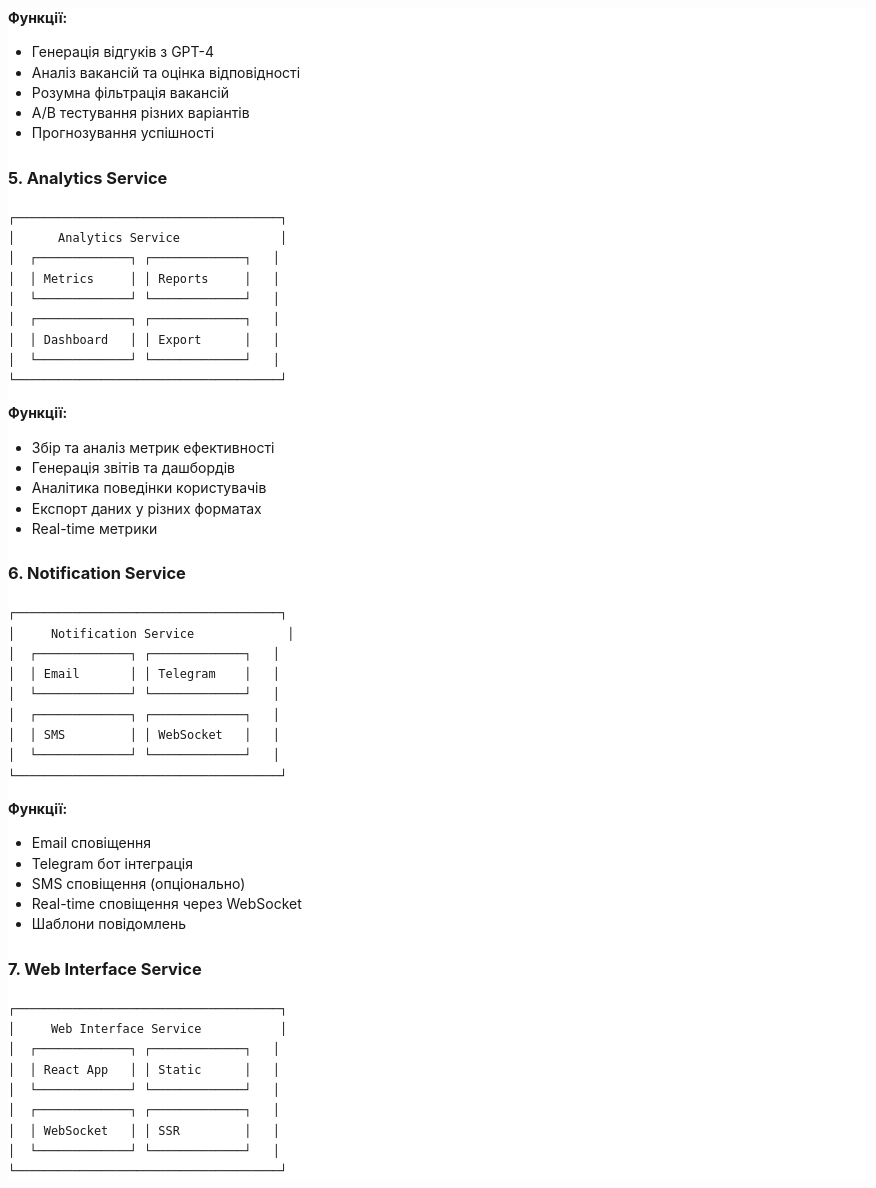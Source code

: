 **Функції:**
- Генерація відгуків з GPT-4
- Аналіз вакансій та оцінка відповідності
- Розумна фільтрація вакансій
- A/B тестування різних варіантів
- Прогнозування успішності

### 5. **Analytics Service**
```
┌─────────────────────────────────────┐
│      Analytics Service              │
│  ┌─────────────┐ ┌─────────────┐   │
│  │ Metrics     │ │ Reports     │   │
│  └─────────────┘ └─────────────┘   │
│  ┌─────────────┐ ┌─────────────┐   │
│  │ Dashboard   │ │ Export      │   │
│  └─────────────┘ └─────────────┘   │
└─────────────────────────────────────┘
```

**Функції:**
- Збір та аналіз метрик ефективності
- Генерація звітів та дашбордів
- Аналітика поведінки користувачів
- Експорт даних у різних форматах
- Real-time метрики

### 6. **Notification Service**
```
┌─────────────────────────────────────┐
│     Notification Service             │
│  ┌─────────────┐ ┌─────────────┐   │
│  │ Email       │ │ Telegram    │   │
│  └─────────────┘ └─────────────┘   │
│  ┌─────────────┐ ┌─────────────┐   │
│  │ SMS         │ │ WebSocket   │   │
│  └─────────────┘ └─────────────┘   │
└─────────────────────────────────────┘
```

**Функції:**
- Email сповіщення
- Telegram бот інтеграція
- SMS сповіщення (опціонально)
- Real-time сповіщення через WebSocket
- Шаблони повідомлень

### 7. **Web Interface Service**
```
┌─────────────────────────────────────┐
│     Web Interface Service           │
│  ┌─────────────┐ ┌─────────────┐   │
│  │ React App   │ │ Static      │   │
│  └─────────────┘ └─────────────┘   │
│  ┌─────────────┐ ┌─────────────┐   │
│  │ WebSocket   │ │ SSR         │   │
│  └─────────────┘ └─────────────┘   │
└─────────────────────────────────────┘
```
